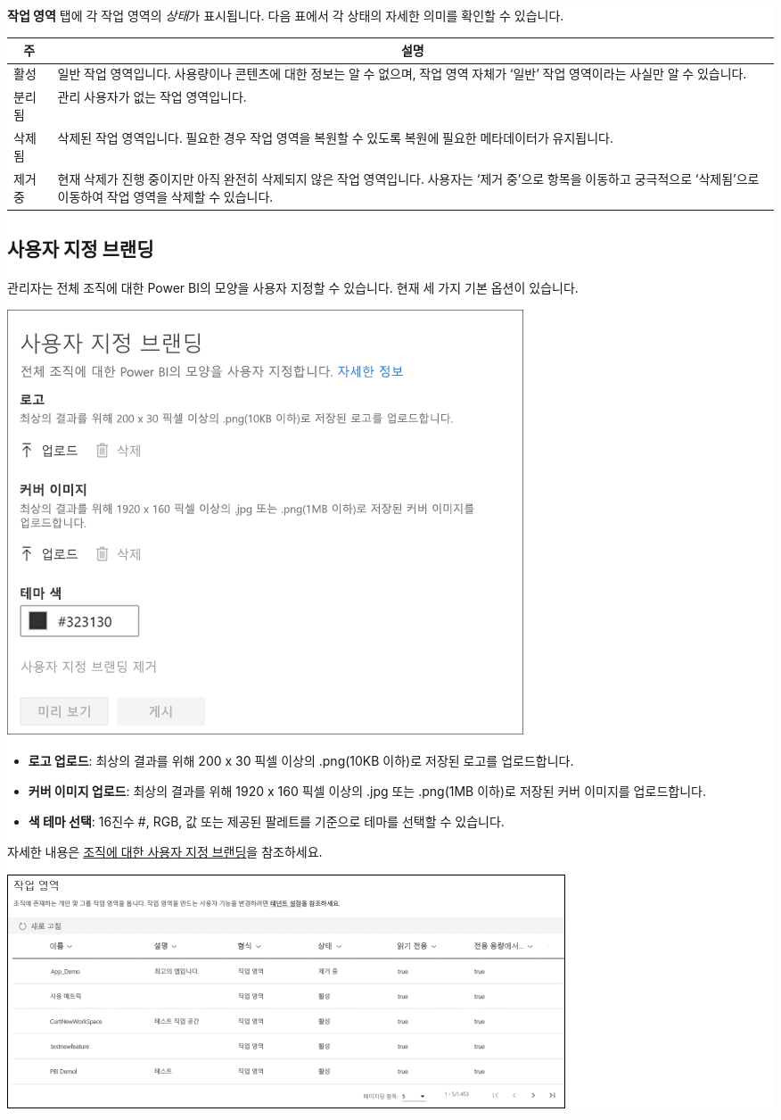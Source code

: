 **작업 영역** 탭에 각 작업 영역의 *상태*가 표시됩니다. 다음 표에서 각 상태의 자세한 의미를 확인할 수 있습니다.

|주  |설명  |
|---------|---------|
| 활성 | 일반 작업 영역입니다. 사용량이나 콘텐츠에 대한 정보는 알 수 없으며, 작업 영역 자체가 ‘일반’ 작업 영역이라는 사실만 알 수 있습니다. |
| 분리됨 | 관리 사용자가 없는 작업 영역입니다. |
| 삭제됨 | 삭제된 작업 영역입니다. 필요한 경우 작업 영역을 복원할 수 있도록 복원에 필요한 메타데이터가 유지됩니다. |
| 제거 중 | 현재 삭제가 진행 중이지만 아직 완전히 삭제되지 않은 작업 영역입니다. 사용자는 ‘제거 중’으로 항목을 이동하고 궁극적으로 ‘삭제됨’으로 이동하여 작업 영역을 삭제할 수 있습니다. |

## <a name="custom-branding"></a>사용자 지정 브랜딩

관리자는 전체 조직에 대한 Power BI의 모양을 사용자 지정할 수 있습니다. 현재 세 가지 기본 옵션이 있습니다.

![사용자 지정 브랜딩 옵션](media/service-admin-portal/power-bi-custom-branding.png)

* **로고 업로드**: 최상의 결과를 위해 200 x 30 픽셀 이상의 .png(10KB 이하)로 저장된 로고를 업로드합니다.

* **커버 이미지 업로드**: 최상의 결과를 위해 1920 x 160 픽셀 이상의 .jpg 또는 .png(1MB 이하)로 저장된 커버 이미지를 업로드합니다.

* **색 테마 선택**: 16진수 #, RGB, 값 또는 제공된 팔레트를 기준으로 테마를 선택할 수 있습니다.


자세한 내용은 [조직에 대한 사용자 지정 브랜딩](https://aka.ms/orgBranding)을 참조하세요.

![작업 영역 목록](media/service-admin-portal/workspaces-list.png)